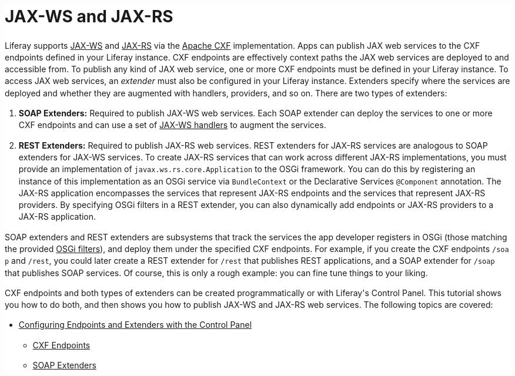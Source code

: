 # JAX-WS and JAX-RS [](id=jax-ws-and-jax-rs)

Liferay supports 
[JAX-WS](https://en.wikipedia.org/wiki/Java_API_for_XML_Web_Services) and 
[JAX-RS](https://en.wikipedia.org/wiki/Java_API_for_RESTful_Web_Services) 
via the 
[Apache CXF](http://cxf.apache.org/) 
implementation. Apps can publish JAX web services to the CXF endpoints defined 
in your Liferay instance. CXF endpoints are effectively context paths the JAX 
web services are deployed to and accessible from. To publish any kind of JAX 
web service, one or more CXF endpoints must be defined in your Liferay instance. 
To access JAX web services, an *extender* must also be configured in your 
Liferay instance. Extenders specify where the services are deployed and whether 
they are augmented with handlers, providers, and so on. There are two types of 
extenders: 

1. **SOAP Extenders:** Required to publish JAX-WS web services. Each SOAP 
   extender can deploy the services to one or more CXF endpoints and can use a 
   set of 
   [JAX-WS handlers](https://jax-ws.java.net/articles/handlers_introduction.html) 
   to augment the services. 

2. **REST Extenders:** Required to publish JAX-RS web services. REST extenders 
   for JAX-RS services are analogous to SOAP extenders for JAX-WS services. To 
   create JAX-RS services that can work across different JAX-RS implementations, 
   you must provide an implementation of `javax.ws.rs.core.Application` to the 
   OSGi framework. You can do this by registering an instance of this 
   implementation as an OSGi service via `BundleContext` or the Declarative 
   Services `@Component` annotation. The JAX-RS application encompasses the 
   services that represent JAX-RS endpoints and the services that represent 
   JAX-RS providers. By specifying OSGi filters in a REST extender, you can also 
   dynamically add endpoints or JAX-RS providers to a JAX-RS application. 

SOAP extenders and REST extenders are subsystems that track the services the app 
developer registers in OSGi (those matching the provided 
[OSGi filters](https://osgi.org/javadoc/r6/core/org/osgi/framework/Filter.html)), 
and deploy them under the specified CXF endpoints. For example, if you create 
the CXF endpoints `/soap` and `/rest`, you could later create a REST extender 
for `/rest` that publishes REST applications, and a SOAP extender for `/soap` 
that publishes SOAP services. Of course, this is only a rough example: you can 
fine tune things to your liking. 

CXF endpoints and both types of extenders can be created programmatically or 
with Liferay's Control Panel. This tutorial shows you how to do both, and then 
shows you how to publish JAX-WS and JAX-RS web services. The following topics 
are covered:

- [Configuring Endpoints and Extenders with the Control Panel](/develop/tutorials/-/knowledge_base/7-0/jax-ws-and-jax-rs#configuring-endpoints-and-extenders-with-the-control-panel)

    - [CXF Endpoints](/develop/tutorials/-/knowledge_base/7-0/jax-ws-and-jax-rs#cxf-endpoints)

    - [SOAP Extenders](/develop/tutorials/-/knowledge_base/7-0/jax-ws-and-jax-rs#soap-extenders)
